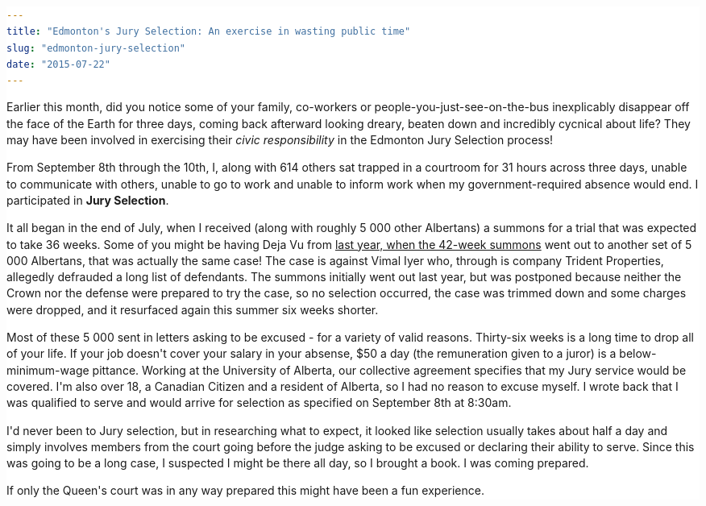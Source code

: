 ```yaml
---
title: "Edmonton's Jury Selection: An exercise in wasting public time"
slug: "edmonton-jury-selection"
date: "2015-07-22"
---
```


Earlier this month, did you notice some of your family, co-workers or people-you-just-see-on-the-bus inexplicably disappear
off the face of the Earth for three days, coming back afterward looking dreary, beaten down and incredibly cycnical about
life? They may have been involved in exercising their *civic responsibility* in the Edmonton Jury Selection process!

From September 8th through the 10th, I, along with 614 others sat trapped in a courtroom for 31 hours across three days,
unable to communicate with others, unable to go to work and unable to inform work when my government-required absence would
end. I participated in **Jury Selection**.

It all began in the end of July, when I received (along with roughly 5 000 other Albertans) a summons for a trial that
 was expected to take 36 weeks. Some of you might be having Deja Vu from [last year, when the 42-week summons](http://globalnews.ca/news/1758136/42-week-jury-trial-involves-multi-million-fraud/)
 went out to another set of 5 000 Albertans, that was actually the same case! The case is against Vimal Iyer who,
 through is company Trident Properties, allegedly defrauded a long list of defendants. The summons initially went out last
 year, but was postponed because neither the Crown nor the defense were prepared to try the case, so no selection occurred,
 the case was trimmed down and some charges were dropped, and it resurfaced again this summer six weeks shorter.
 
Most of these 5 000 sent in letters asking to be excused - for a variety of valid reasons. Thirty-six weeks is a long time
to drop all of your life. If your job doesn't cover your salary in your absense, $50 a day (the remuneration given to a juror)
is a below-minimum-wage pittance. Working at the University of Alberta, our collective agreement specifies that my Jury
service would be covered. I'm also over 18, a Canadian Citizen and a resident of Alberta, so I had no reason to excuse
myself. I wrote back that I was qualified to serve and would arrive for selection as specified on September 8th at 8:30am.

I'd never been to Jury selection, but in researching what to expect, it looked like selection usually takes about half a
day and simply involves members from the court going before the judge asking to be excused or declaring their ability to serve.
Since this was going to be a long case, I suspected I might be there all day, so I brought a book. I was coming prepared.

If only the Queen's court was in any way prepared this might have been a fun experience.
